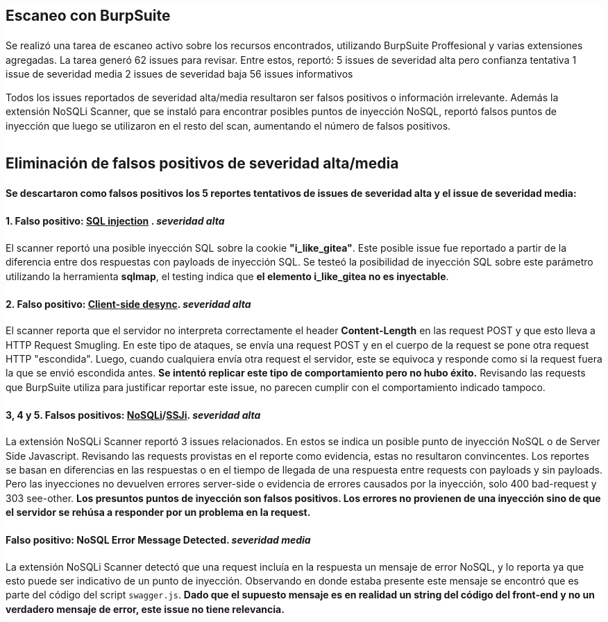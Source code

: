 
## Escaneo con BurpSuite

Se realizó una tarea de escaneo activo sobre los recursos encontrados, utilizando BurpSuite Proffesional y varias extensiones agregadas. La tarea generó 62 issues para revisar. Entre estos, reportó:
5 issues de severidad alta pero confianza tentativa
1 issue de severidad media
2 issues de severidad baja 
56 issues informativos

Todos los issues reportados de severidad alta/media resultaron ser falsos positivos o información irrelevante.
Además la extensión NoSQLi Scanner, que se instaló para encontrar posibles puntos de inyección NoSQL, reportó falsos puntos de inyección que luego se utilizaron en el resto del scan, aumentando el número de falsos positivos.
## Eliminación de falsos positivos de severidad alta/media

**Se descartaron como falsos positivos los 5 reportes tentativos de issues de severidad alta y el issue de severidad media:**
#### 1. Falso positivo: [SQL injection](https://portswigger.net/knowledgebase/issues/details/00100200_sqlinjection) .          *severidad alta*
El scanner reportó una posible inyección SQL sobre la cookie **"i_like_gitea"**. Este posible issue fue reportado a partir de la diferencia entre dos respuestas con payloads de inyección SQL. Se testeó la posibilidad de inyección SQL sobre este parámetro utilizando la herramienta **sqlmap**, el testing indica que **el elemento i_like_gitea no es inyectable**.
#### 2. Falso positivo: [Client-side desync](https://portswigger.net/knowledgebase/issues/details/00200141_clientsidedesync).           *severidad alta*
El scanner reporta que el servidor no interpreta correctamente el header **Content-Length** en las request POST y que esto lleva a HTTP Request Smugling. En este tipo de ataques, se envía una request POST y en el cuerpo de la request se pone otra request HTTP "escondida". Luego, cuando cualquiera envía otra request el servidor, este se equivoca y responde como si la request fuera la que se envió escondida antes.
**Se intentó replicar este tipo de comportamiento pero no hubo éxito.**
Revisando las requests que BurpSuite utiliza para justificar reportar este issue, no parecen cumplir con el comportamiento indicado tampoco. 

#### 3, 4 y 5. Falsos positivos: [NoSQLi](https://portswigger.net/web-security/nosql-injection)/[SSJi](https://portswigger.net/kb/issues/00100d00_server-side-javascript-code-injection).           *severidad alta*
La extensión NoSQLi Scanner reportó 3 issues relacionados. En estos se indica un posible punto de inyección NoSQL o de Server Side Javascript.
Revisando las requests provistas en el reporte como evidencia, estas no resultaron convincentes. Los reportes se basan en diferencias en las respuestas o en el tiempo de llegada de una respuesta entre requests con payloads y sin payloads. Pero las inyecciones no devuelven errores server-side o evidencia de errores causados por la inyección, solo 400 bad-request y 303 see-other.
**Los presuntos puntos de inyección son falsos positivos. Los errores no provienen de una inyección sino de que el servidor se rehúsa a responder por un problema en la request.**
#### Falso positivo: NoSQL Error Message Detected.           *severidad media*
La extensión NoSQLi Scanner detectó que una request incluía en la respuesta un mensaje de error NoSQL, y lo reporta ya que esto puede ser indicativo de un punto de inyección. Observando en donde estaba presente este mensaje se encontró que es parte del código del script ``swagger.js``. **Dado que el supuesto mensaje es en realidad un string del código del front-end y no un verdadero mensaje de error, este issue no tiene relevancia.**
